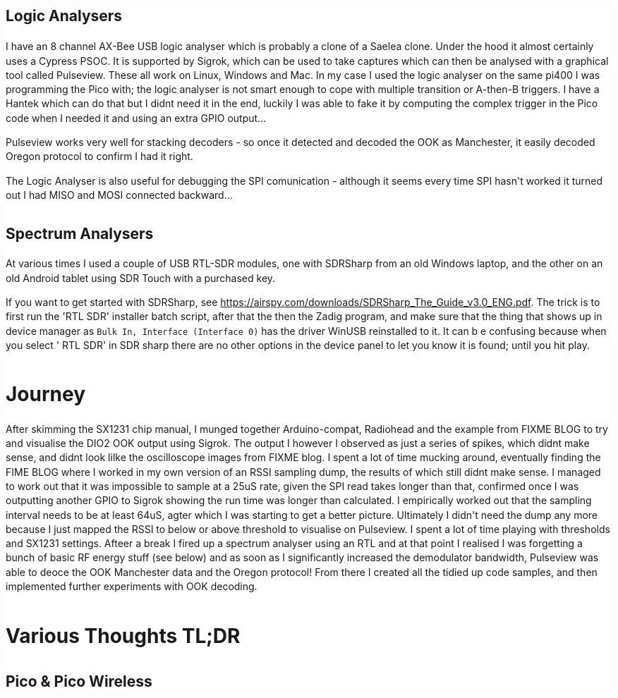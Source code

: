 ## Logic Analysers

I have an 8 channel AX-Bee USB logic analyser which is probably a clone of a Saelea clone. Under the hood it almost certainly uses a Cypress PSOC. It is supported by Sigrok, which can be used to take captures which can then be analysed with a graphical tool called Pulseview. These all work on Linux, Windows and Mac. In my case I used the logic analyser on the same pi400 I was programming the Pico with; the logic analyser is not smart enough to cope with multiple transition or A-then-B triggers. I have a Hantek which can do that but I didnt need it in the end, luckily I was able to fake it by computing the complex trigger in the Pico code when I needed it and using an extra GPIO output...

Pulseview works very well for stacking decoders - so once it detected and decoded the OOK as Manchester, it easily decoded Oregon protocol to confirm I had it right.

The Logic Analyser is also useful for debugging the SPI comunication - although it seems every time SPI hasn't worked it turned out I had MISO and MOSI connected backward...

## Spectrum Analysers

At various times I used a couple of USB RTL-SDR modules, one with SDRSharp from an old Windows laptop, and the other on an old Android tablet using SDR Touch with a purchased key.

If you want to get started with SDRSharp, see https://airspy.com/downloads/SDRSharp_The_Guide_v3.0_ENG.pdf.
The trick is to first run the 'RTL SDR' installer batch script, after that the then the Zadig program, and make sure that the thing that shows up in device manager as `Bulk In, Interface (Interface 0)` has the driver WinUSB reinstalled to it. It can b e confusing because when you select ' RTL SDR' in SDR sharp there are no other options in the device panel to let you know it is found; until you hit play.

# Journey

After skimming the SX1231 chip manual, I munged together Arduino-compat, Radiohead and the example from FIXME BLOG to try and visualise the DIO2 OOK output using Sigrok. The output I however I observed as just a series of spikes, which didnt make sense, and didnt look lilke the oscilloscope images from FIXME blog. I spent a lot of time mucking around, eventually finding the FIME BLOG where I worked in my own version of an RSSI sampling dump, the results of which still didnt make sense. I managed to work out that it was impossible to sample at a 25uS rate, given the SPI read takes longer than that, confirmed once I was outputting another GPIO to Sigrok showing the run time was longer than calculated. I empirically worked out that the sampling interval needs to be at least 64uS, agter which I was starting to get a better picture. Ultimately I didn't need the dump any more because I just mapped the RSSI to below or above threshold to visualise on Pulseview. I spent a lot of time playing with thresholds and SX1231 settings. Afteer a break I fired up a spectrum analyser using an RTL and at that point I realised I was forgetting a bunch of basic RF energy stuff (see below) and as soon as I significantly increased the demodulator bandwidth, Pulseview was able to deoce the OOK Manchester data and the Oregon protocol! From there I created all the tidied up code samples, and then implemented further experiments with OOK decoding.

# Various Thoughts TL;DR

## Pico  & Pico Wireless
